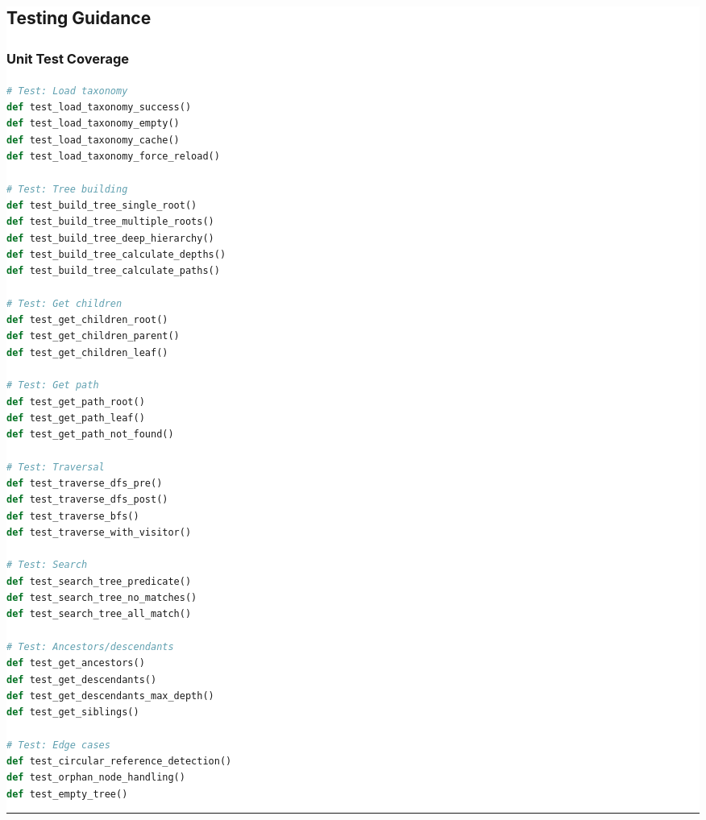 
## Testing Guidance

### Unit Test Coverage

```python
# Test: Load taxonomy
def test_load_taxonomy_success()
def test_load_taxonomy_empty()
def test_load_taxonomy_cache()
def test_load_taxonomy_force_reload()

# Test: Tree building
def test_build_tree_single_root()
def test_build_tree_multiple_roots()
def test_build_tree_deep_hierarchy()
def test_build_tree_calculate_depths()
def test_build_tree_calculate_paths()

# Test: Get children
def test_get_children_root()
def test_get_children_parent()
def test_get_children_leaf()

# Test: Get path
def test_get_path_root()
def test_get_path_leaf()
def test_get_path_not_found()

# Test: Traversal
def test_traverse_dfs_pre()
def test_traverse_dfs_post()
def test_traverse_bfs()
def test_traverse_with_visitor()

# Test: Search
def test_search_tree_predicate()
def test_search_tree_no_matches()
def test_search_tree_all_match()

# Test: Ancestors/descendants
def test_get_ancestors()
def test_get_descendants()
def test_get_descendants_max_depth()
def test_get_siblings()

# Test: Edge cases
def test_circular_reference_detection()
def test_orphan_node_handling()
def test_empty_tree()
```

---